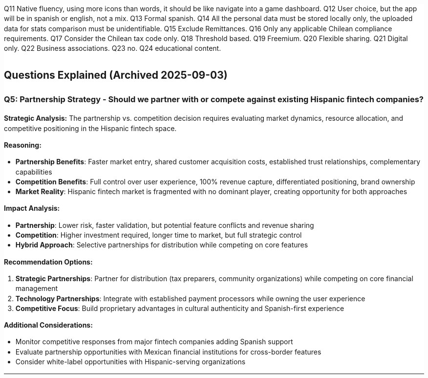 Q11 Native fluency, using more icons than words, it should be like navigate into a game dashboard.
Q12 User choice, but the app will be in spanish or english, not a mix.
Q13 Formal spanish.
Q14 All the personal data must be stored locally only, the uploaded data for stats comparison must be unidentifiable.
Q15 Exclude Remittances.
Q16 Only any applicable Chilean compliance requirements.
Q17 Consider the Chilean tax code only.
Q18 Threshold based.
Q19 Freemium.
Q20 Flexible sharing.
Q21 Digital only.
Q22 Business associations.
Q23 no.
Q24 educational content.

## Questions Explained (Archived 2025-09-03)

### Q5: Partnership Strategy - Should we partner with or compete against existing Hispanic fintech companies?

**Strategic Analysis:**
The partnership vs. competition decision requires evaluating market dynamics, resource allocation, and competitive positioning in the Hispanic fintech space.

**Reasoning:**
- **Partnership Benefits**: Faster market entry, shared customer acquisition costs, established trust relationships, complementary capabilities
- **Competition Benefits**: Full control over user experience, 100% revenue capture, differentiated positioning, brand ownership
- **Market Reality**: Hispanic fintech market is fragmented with no dominant player, creating opportunity for both approaches

**Impact Analysis:**
- **Partnership**: Lower risk, faster validation, but potential feature conflicts and revenue sharing
- **Competition**: Higher investment required, longer time to market, but full strategic control
- **Hybrid Approach**: Selective partnerships for distribution while competing on core features

**Recommendation Options:**
1. **Strategic Partnerships**: Partner for distribution (tax preparers, community organizations) while competing on core financial management
2. **Technology Partnerships**: Integrate with established payment processors while owning the user experience
3. **Competitive Focus**: Build proprietary advantages in cultural authenticity and Spanish-first experience

**Additional Considerations:**
- Monitor competitive responses from major fintech companies adding Spanish support
- Evaluate partnership opportunities with Mexican financial institutions for cross-border features
- Consider white-label opportunities with Hispanic-serving organizations

---
